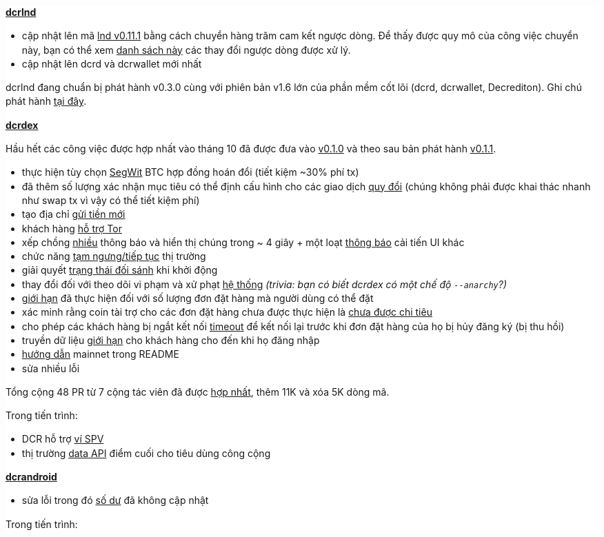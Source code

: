 **[dcrlnd](https://github.com/decred/dcrlnd)**

- cập nhật lên mã [lnd v0.11.1](https://github.com/decred/dcrlnd/pull/103) bằng cách chuyển hàng trăm cam kết ngược dòng. Để thấy được quy mô của công việc chuyển này, bạn có thể xem [danh sách này](https://github.com/decred/dcrlnd/blob/master/docs/upstream-prs.csv) các thay đổi ngược dòng được xử lý.
- cập nhật lên dcrd và dcrwallet mới nhất

dcrlnd đang chuẩn bị phát hành v0.3.0 cùng với phiên bản v1.6 lớn của phần mềm cốt lõi (dcrd, dcrwallet, Decrediton). Ghi chú phát hành [tại đây](https://github.com/decred/dcrlnd/blob/master/docs/release-notes/release-notes-0.3.0.md).

**[dcrdex](https://github.com/decred/dcrdex)**

Hầu hết các công việc được hợp nhất vào tháng 10 đã được đưa vào [v0.1.0](https://github.com/decred/dcrdex/releases/tag/release-v0.1.0) và theo sau bản phát hành [v0.1.1](https://github.com/decred/dcrdex/releases/tag/release-v0.1.1).

- thực hiện tùy chọn [SegWit](https://github.com/decred/dcrdex/pull/741) BTC hợp đồng hoán đổi (tiết kiệm ~30% phí tx)
- đã thêm số lượng xác nhận mục tiêu có thể định cấu hình cho các giao dịch [quy đổi](https://github.com/decred/dcrdex/pull/739) (chúng không phải được khai thác nhanh như swap tx vì vậy có thể tiết kiệm phí)
- tạo địa chỉ [gửi tiền mới](https://github.com/decred/dcrdex/pull/769)
- khách hàng [hỗ trợ Tor](https://github.com/decred/dcrdex/pull/738)
- xếp chồng [nhiều](https://github.com/decred/dcrdex/pull/710) thông báo và hiển thị chúng trong ~ 4 giây + một loạt [thông báo](https://github.com/decred/dcrdex/pull/744) cải tiến UI khác
- chức năng [tạm ngưng/tiếp tục](https://github.com/decred/dcrdex/pull/705) thị trường
- giải quyết [trạng thái đối sánh](https://github.com/decred/dcrdex/pull/704) khi khởi động
- thay đổi đối với theo dõi vi phạm và xử phạt [hệ thống](https://github.com/decred/dcrdex/pull/700) _(trivia: bạn có biết dcrdex có một chế độ `--anarchy`?)_
- [giới hạn](https://github.com/decred/dcrdex/pull/750) đã thực hiện đối với số lượng đơn đặt hàng mà người dùng có thể đặt
- xác minh rằng coin tài trợ cho các đơn đặt hàng chưa được thực hiện là [chưa được chi tiêu](https://github.com/decred/dcrdex/pull/732)
- cho phép các khách hàng bị ngắt kết nối [timeout](https://github.com/decred/dcrdex/pull/725) để kết nối lại trước khi đơn đặt hàng của họ bị hủy đăng ký (bị thu hồi)
- truyền dữ liệu [giới hạn](https://github.com/decred/dcrdex/pull/754) cho khách hàng cho đến khi họ đăng nhập
- [hướng dẫn](https://github.com/decred/dcrdex/pull/764) mainnet trong README
- sửa nhiều lỗi

Tổng cộng 48 PR từ 7 cộng tác viên đã được [hợp nhất](https://github.com/decred/dcrdex/pulls?q=is%3Apr+merged%3A2020-10-01..2020-10-31+sort%3Aupdated-asc), thêm 11K và xóa 5K dòng mã.

Trong tiến trình:

- DCR hỗ trợ [ví SPV](https://github.com/decred/dcrdex/pull/788)
- thị trường [data API](https://github.com/decred/dcrdex/pull/796) điểm cuối cho tiêu dùng công cộng

**[dcrandroid](https://github.com/planetdecred/dcrandroid)**

- sửa lỗi trong đó [số dư](https://github.com/planetdecred/dcrandroid/pull/516) đã không cập nhật

Trong tiến trình:
